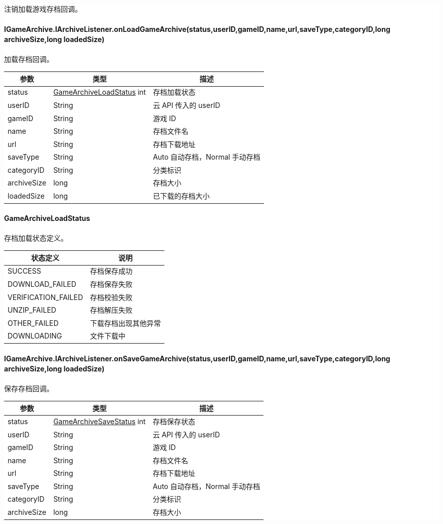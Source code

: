 注销加载游戏存档回调。

#### IGameArchive.IArchiveListener.onLoadGameArchive(status,userID,gameID,name,url,saveType,categoryID,long archiveSize,long loadedSize)  

加载存档回调。

| 参数        | 类型                                                | 描述                           |
| ----------- | --------------------------------------------------- | ------------------------------ |
| status      | [GameArchiveLoadStatus](#GameArchiveLoadStatus) int | 存档加载状态                   |
| userID      | String                                              | 云 API 传入的 userID           |
| gameID      | String                                              | 游戏 ID                        |
| name        | String                                              | 存档文件名                     |
| url         | String                                              | 存档下载地址                   |
| saveType    | String                                              | Auto 自动存档，Normal 手动存档 |
| categoryID  | String                                              | 分类标识                       |
| archiveSize | long                                                | 存档大小                       |
| loadedSize  | long                                                | 已下载的存档大小               |

[](id:GameArchiveLoadStatus)
#### GameArchiveLoadStatus

 存档加载状态定义。

| 状态定义            | 说明                 |
| ------------------- | -------------------- |
| SUCCESS             | 存档保存成功         |
| DOWNLOAD_FAILED     | 存档保存失败         |
| VERIFICATION_FAILED | 存档校验失败         |
| UNZIP_FAILED        | 存档解压失败         |
| OTHER_FAILED        | 下载存档出现其他异常 |
| DOWNLOADING         | 文件下载中           |


#### IGameArchive.IArchiveListener.onSaveGameArchive(status,userID,gameID,name,url,saveType,categoryID,long archiveSize,long loadedSize)

保存存档回调。

| 参数        | 类型                                                | 描述                           |
| ----------- | --------------------------------------------------- | ------------------------------ |
| status      | [GameArchiveSaveStatus](#GameArchiveSaveStatus) int | 存档保存状态                   |
| userID      | String                                              | 云 API 传入的 userID           |
| gameID      | String                                              | 游戏 ID                        |
| name        | String                                              | 存档文件名                     |
| url         | String                                              | 存档下载地址                   |
| saveType    | String                                              | Auto 自动存档，Normal 手动存档 |
| categoryID  | String                                              | 分类标识                       |
| archiveSize | long                                                | 存档大小                       |